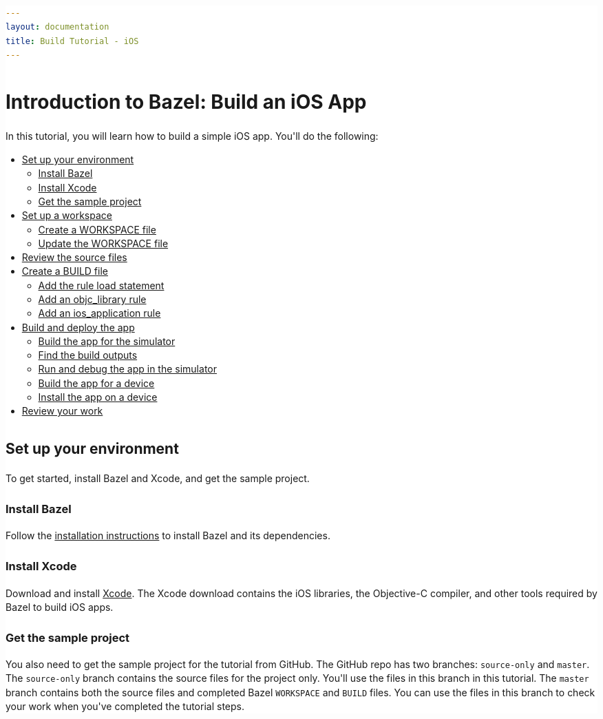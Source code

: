 ```yaml
---
layout: documentation
title: Build Tutorial - iOS
---
```


Introduction to Bazel: Build an iOS App
==========

In this tutorial, you will learn how to build a simple iOS app. You'll do the
following:

*   [Set up your environment](#set-up-your-environment)
    *   [Install Bazel](#install-bazel)
    *   [Install Xcode](#install-xcode)
    *   [Get the sample project](#get-the-sample-project)
*   [Set up a workspace](#set-up-a-workspace)
    *   [Create a WORKSPACE file](#create-a-workspace-file)
    *   [Update the WORKSPACE file](#update-the-workspace-file)
*   [Review the source files](#review-the-source-files)
*   [Create a BUILD file](#create-a-build-file)
    *   [Add the rule load statement](#add-the-rule-load-statement)
    *   [Add an objc_library rule](#add-an-objc_library-rule)
    *   [Add an ios_application rule](#add_an-ios_application-rule)
*   [Build and deploy the app](#build-and-deploy-the-app)
    *   [Build the app for the simulator](#build-the-app-for-the-simulator)
    *   [Find the build outputs](#find-the-build-outputs)
    *   [Run and debug the app in the simulator](#run-and-debug-the-app-in-the-simulator)
    *   [Build the app for a device](#build-the-app-for-a-device)
    *   [Install the app on a device](#install-the-app-on-a-device)
*   [Review  your work](#review-your-work)

## Set up your environment

To get started, install Bazel and Xcode, and get the sample project.

### Install Bazel

Follow the [installation instructions](../install.md) to install Bazel and
its dependencies.

### Install Xcode

Download and install [Xcode](https://developer.apple.com/xcode/downloads/). The
Xcode download contains the iOS libraries, the Objective-C compiler, and other
tools required by Bazel to build iOS apps.

### Get the sample project

You also need to get the sample project for the tutorial from GitHub. The GitHub
repo has two branches: `source-only` and `master`. The `source-only` branch
contains the source files for the project only. You'll use the files in this
branch in this tutorial. The `master` branch contains both the source files
and completed Bazel `WORKSPACE` and `BUILD` files. You can use the files in this
branch to check your work when you've completed the tutorial steps.
